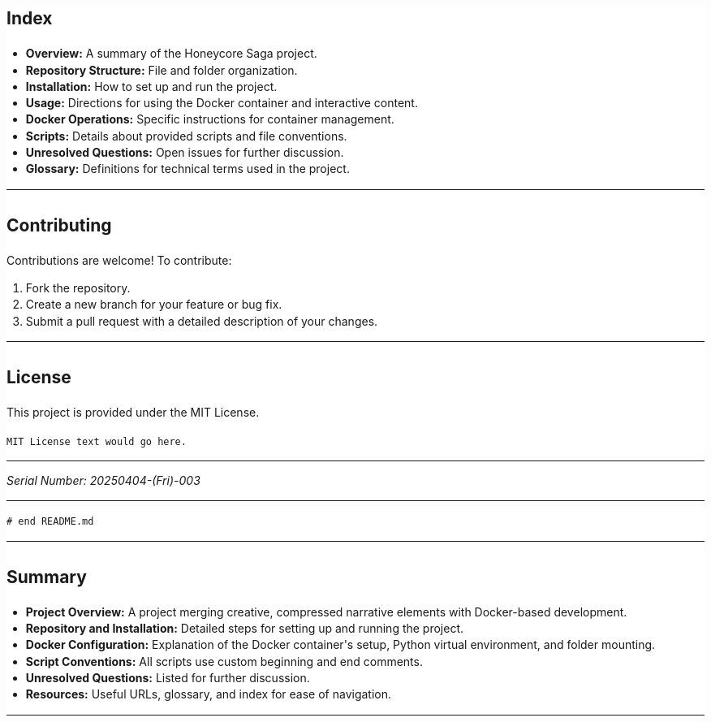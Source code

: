 
## Index

- **Overview:** A summary of the Honeycore Saga project.
- **Repository Structure:** File and folder organization.
- **Installation:** How to set up and run the project.
- **Usage:** Directions for using the Docker container and interactive content.
- **Docker Operations:** Specific instructions for container management.
- **Scripts:** Details about provided scripts and file conventions.
- **Unresolved Questions:** Open issues for further discussion.
- **Glossary:** Definitions for technical terms used in the project.

---

## Contributing

Contributions are welcome! To contribute:
1. Fork the repository.
2. Create a new branch for your feature or bug fix.
3. Submit a pull request with a detailed description of your changes.

---

## License

This project is provided under the MIT License.

```
MIT License text would go here.
```

---

*Serial Number: 20250404-(Fri)-003*

---

```
# end README.md
``` 

---

## Summary

- **Project Overview:** A project merging creative, compressed narrative elements 
  with Docker-based development.
- **Repository and Installation:** Detailed steps for setting up and running the 
  project.
- **Docker Configuration:** Explanation of the Docker container's setup, Python 
  virtual environment, and folder mounting.
- **Script Conventions:** All scripts use custom beginning and end comments.
- **Unresolved Questions:** Listed for further discussion.
- **Resources:** Useful URLs, glossary, and index for ease of navigation.

---